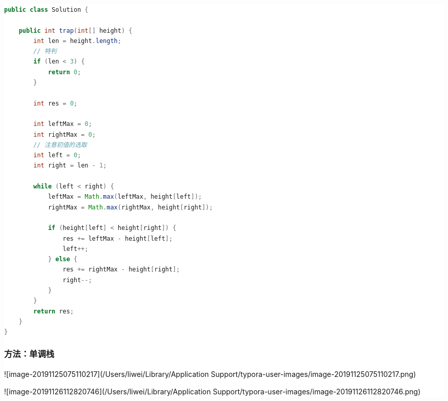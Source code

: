 ```java
public class Solution {

    public int trap(int[] height) {
        int len = height.length;
        // 特判
        if (len < 3) {
            return 0;
        }
        
        int res = 0;

        int leftMax = 0;
        int rightMax = 0;
        // 注意初值的选取
        int left = 0;
        int right = len - 1;

        while (left < right) {
            leftMax = Math.max(leftMax, height[left]);
            rightMax = Math.max(rightMax, height[right]);

            if (height[left] < height[right]) {
                res += leftMax - height[left];
                left++;
            } else {
                res += rightMax - height[right];
                right--;
            }
        }
        return res;
    }
}
```





### 方法：单调栈









![image-20191125075110217](/Users/liwei/Library/Application Support/typora-user-images/image-20191125075110217.png)

![image-20191126112820746](/Users/liwei/Library/Application Support/typora-user-images/image-20191126112820746.png)






